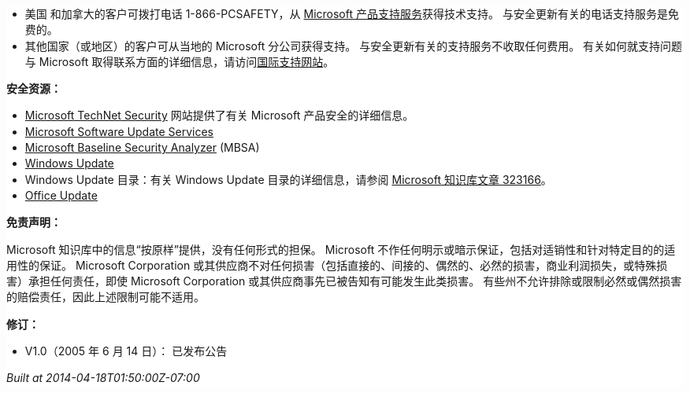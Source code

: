 -   美国 和加拿大的客户可拨打电话 1-866-PCSAFETY，从 [Microsoft 产品支持服务](http://go.microsoft.com/fwlink/?linkid=21131)获得技术支持。 与安全更新有关的电话支持服务是免费的。  
-   其他国家（或地区）的客户可从当地的 Microsoft 分公司获得支持。 与安全更新有关的支持服务不收取任何费用。 有关如何就支持问题与 Microsoft 取得联系方面的详细信息，请访问[国际支持网站](http://go.microsoft.com/fwlink/?linkid=21155)。
  
**安全资源：**
  
-   [Microsoft TechNet Security](http://www.microsoft.com/china/technet/security/default.mspx) 网站提供了有关 Microsoft 产品安全的详细信息。  
-   [Microsoft Software Update Services](http://go.microsoft.com/fwlink/?linkid=21133)  
-   [Microsoft Baseline Security Analyzer](http://go.microsoft.com/fwlink/?linkid=21134) (MBSA)  
-   [Windows Update](http://go.microsoft.com/fwlink/?linkid=21130)  
-   Windows Update 目录：有关 Windows Update 目录的详细信息，请参阅 [Microsoft 知识库文章 323166](http://support.microsoft.com/default.aspx?scid=kb;en-us;323166)。  
-   [Office Update](http://go.microsoft.com/fwlink/?linkid=21135)
  
**免责声明：**
  
Microsoft 知识库中的信息“按原样”提供，没有任何形式的担保。 Microsoft 不作任何明示或暗示保证，包括对适销性和针对特定目的的适用性的保证。 Microsoft Corporation 或其供应商不对任何损害（包括直接的、间接的、偶然的、必然的损害，商业利润损失，或特殊损害）承担任何责任，即使 Microsoft Corporation 或其供应商事先已被告知有可能发生此类损害。 有些州不允许排除或限制必然或偶然损害的赔偿责任，因此上述限制可能不适用。
  
**修订：**
  
-   V1.0（2005 年 6 月 14 日）： 已发布公告
  
*Built at 2014-04-18T01:50:00Z-07:00*
